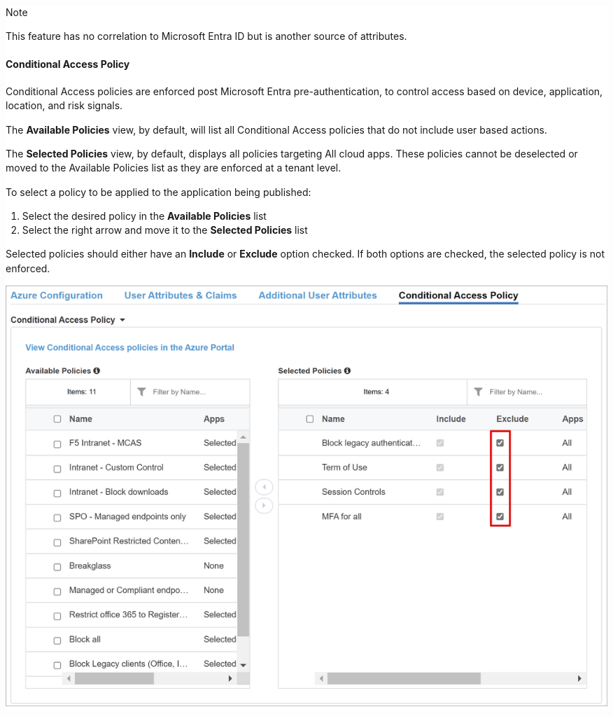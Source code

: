 >[!NOTE] 
>This feature has no correlation to Microsoft Entra ID but is another source of attributes.

#### Conditional Access Policy

Conditional Access policies are enforced post Microsoft Entra pre-authentication, to control access based on device, application, location, and risk signals.

The **Available Policies** view, by default, will list all Conditional Access policies that do not include user based actions.

The **Selected Policies** view, by default, displays all policies targeting All cloud apps. These policies cannot be deselected or moved to the Available Policies list as they are enforced at a tenant level.

To select a policy to be applied to the application being published:

1.	Select the desired policy in the **Available Policies** list
2.	Select the right arrow and move it to the **Selected Policies** list

Selected policies should either have an **Include** or **Exclude** option checked. If both options are checked, the selected policy is not enforced.

![Screenshot for Conditional Access policies](./media/f5-big-ip-easy-button-sap-erp/conditional-access-policy.png)
